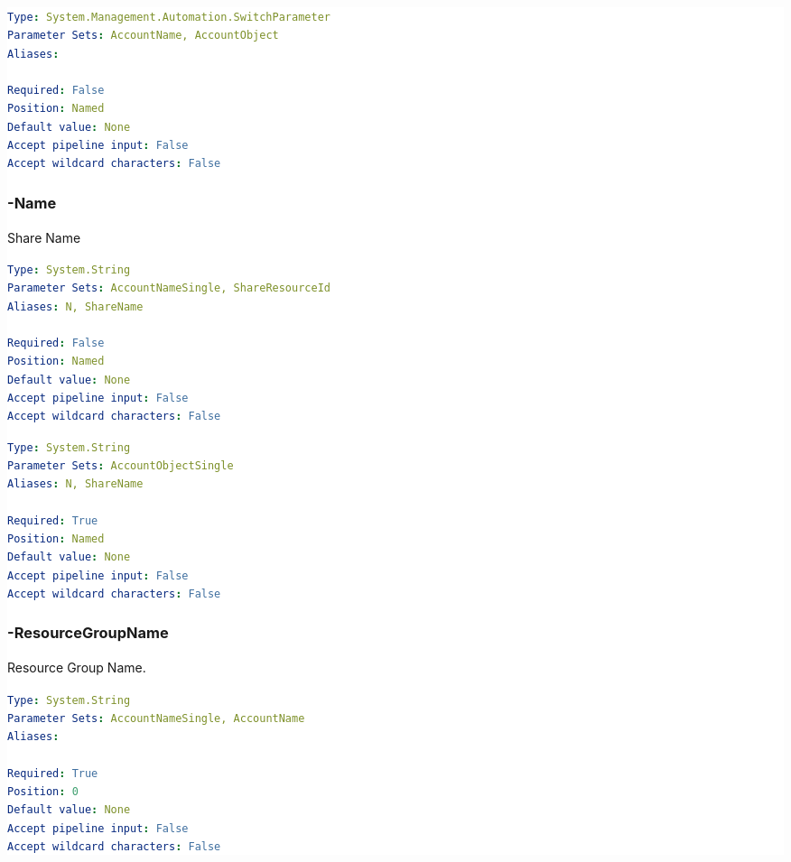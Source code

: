 ```yaml
Type: System.Management.Automation.SwitchParameter
Parameter Sets: AccountName, AccountObject
Aliases:

Required: False
Position: Named
Default value: None
Accept pipeline input: False
Accept wildcard characters: False
```

### -Name
Share Name

```yaml
Type: System.String
Parameter Sets: AccountNameSingle, ShareResourceId
Aliases: N, ShareName

Required: False
Position: Named
Default value: None
Accept pipeline input: False
Accept wildcard characters: False
```

```yaml
Type: System.String
Parameter Sets: AccountObjectSingle
Aliases: N, ShareName

Required: True
Position: Named
Default value: None
Accept pipeline input: False
Accept wildcard characters: False
```

### -ResourceGroupName
Resource Group Name.

```yaml
Type: System.String
Parameter Sets: AccountNameSingle, AccountName
Aliases:

Required: True
Position: 0
Default value: None
Accept pipeline input: False
Accept wildcard characters: False
```
